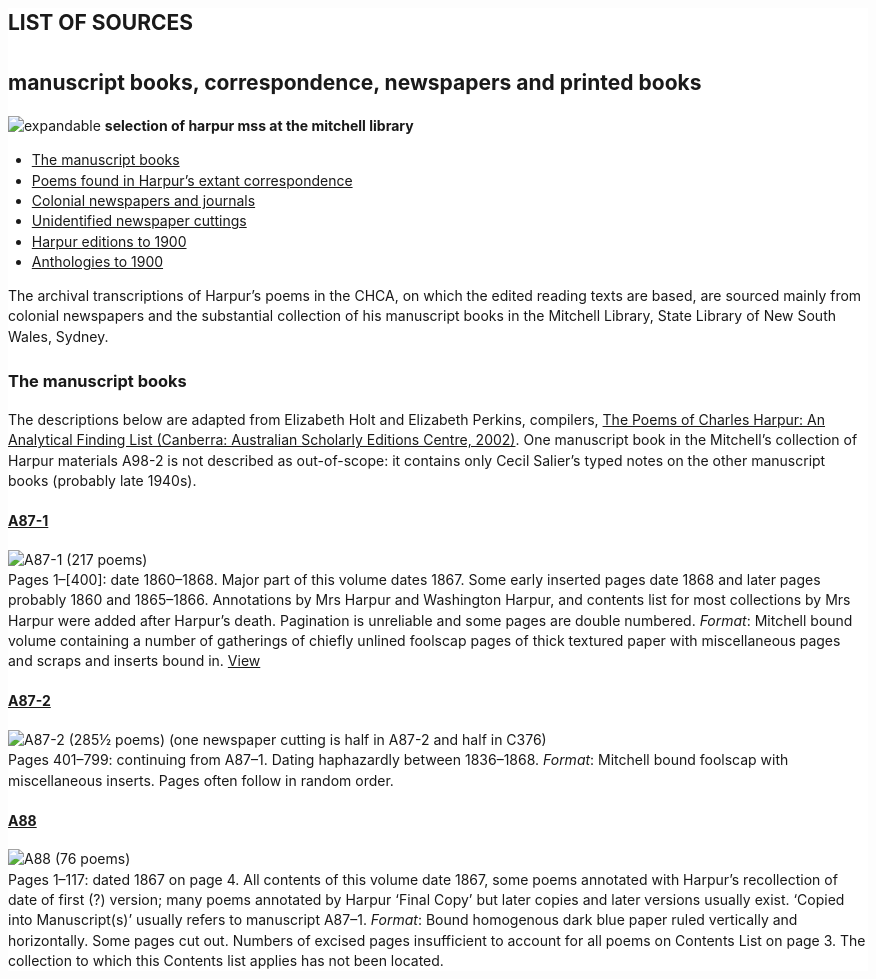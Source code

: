 ## LIST OF SOURCES
## **manuscript books, correspondence, newspapers and printed books**
![expandable](/images/about/selection.jpg)
__selection of harpur mss at the mitchell library__


* [The manuscript books](#TMB)
* [Poems found in Harpur’s extant correspondence](#HEC)
* [Colonial newspapers and journals](#CNJ)
* [Unidentified newspaper cuttings](#UNC)
* [Harpur editions to 1900](#HEN)
* [Anthologies to 1900](#ATN)

The archival transcriptions of Harpur’s poems in the CHCA, on which the edited reading texts are based, are sourced mainly from colonial newspapers and the substantial collection of his manuscript books in the Mitchell Library, State Library of New South Wales, Sydney.

### The manuscript books 
The descriptions below are adapted from Elizabeth Holt and Elizabeth Perkins, compilers, [The Poems of Charles Harpur: An Analytical Finding List (Canberra: Australian Scholarly Editions Centre, 2002)](http://hass.unsw.adfa.edu.au/ASEC/pdf/HarpurFindingList1.pdf). One manuscript book in the Mitchell’s collection of Harpur materials A98-2 is not described as out-of-scope: it contains only Cecil Salier’s typed notes on the other manuscript books (probably late 1940s).

#### [A87-1](http://www.acmssearch.sl.nsw.gov.au/search/itemDetailPaged.cgi?itemID=442626) 
![A87-1](/images/about/A87-1.jpg)
(217 poems)<br>
Pages 1–[400]: date 1860–1868. Major part of this volume dates 1867. Some early inserted pages date 1868 and later pages probably 1860 and 1865–1866. Annotations by Mrs Harpur and Washington Harpur, and contents list for most collections by Mrs Harpur were added after Harpur’s death. Pagination is unreliable and some pages are double numbered. *Format*: Mitchell bound volume containing a number of gatherings of chiefly unlined foolscap pages of thick textured paper with miscellaneous pages and scraps and inserts bound in.
[View](http://charles-harpur.org/harpur/msviewer?docid=english/harpur/<A87-1>)

#### [A87-2](http://www.acmssearch.sl.nsw.gov.au/search/itemDetailPaged.cgi?itemID=442626)
![A87-2](/images/about/A87-2.jpg)
(285½ poems) (one newspaper cutting is half in A87-2 and half in C376)<br>
Pages 401–799: continuing from A87–1. Dating haphazardly between 1836–1868. *Format*: Mitchell bound foolscap with miscellaneous inserts. Pages often follow in random order.

#### [A88](http://www.acmssearch.sl.nsw.gov.au/search/itemDetailPaged.cgi?itemID=442627)
![A88](/images/about/A88.jpg)
(76 poems)<br>
Pages 1–117: dated 1867 on page 4. All contents of this volume date 1867, some poems annotated with Harpur’s recollection of date of first (?) version; many poems annotated by Harpur ‘Final Copy’ but later copies and later versions usually exist. ‘Copied into Manuscript(s)’ usually refers to manuscript A87–1. *Format*: Bound homogenous dark blue paper ruled vertically and horizontally. Some pages cut out. Numbers of excised pages insufficient to account for all poems on Contents List on page 3. The collection to which this Contents list applies has not been located.
